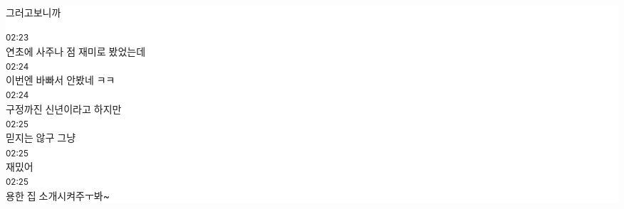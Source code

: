 그러고보니까
</div>
</div>
<div class="message" markdown="1">
<div class="message-date" markdown="1">
<small>02:23</small>
</div>
<div markdown="1">
연초에 사주나 점 재미로 봤었는데
</div>
</div>
<div class="message" markdown="1">
<div class="message-date" markdown="1">
<small>02:24</small>
</div>
<div markdown="1">
이번엔 바빠서 안봤네 ㅋㅋ
</div>
</div>
<div class="message" markdown="1">
<div class="message-date" markdown="1">
<small>02:24</small>
</div>
<div markdown="1">
구정까진 신년이라고 하지만
</div>
</div>
<div class="message" markdown="1">
<div class="message-date" markdown="1">
<small>02:25</small>
</div>
<div markdown="1">
믿지는 않구 그냥
</div>
</div>
<div class="message" markdown="1">
<div class="message-date" markdown="1">
<small>02:25</small>
</div>
<div markdown="1">
재밌어
</div>
</div>
<div class="message" markdown="1">
<div class="message-date" markdown="1">
<small>02:25</small>
</div>
<div markdown="1">
용한 집 소개시켜주ㅜ봐~
